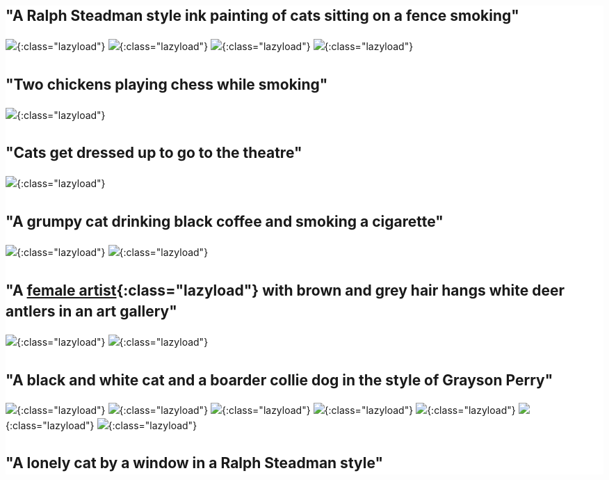 ## "A Ralph Steadman style ink painting of cats sitting on a fence smoking"
![](https%3A%2F%2Fmedia.githubusercontent.com%2Fmedia%2Fsammcj%2Fsmcleod_files_ml%2Fmain%2Fdalle2%2FIMG_2071.jpeg){:class="lazyload"}
![](https%3A%2F%2Fmedia.githubusercontent.com%2Fmedia%2Fsammcj%2Fsmcleod_files_ml%2Fmain%2Fdalle2%2FIMG_2072.jpeg){:class="lazyload"}
![](https%3A%2F%2Fmedia.githubusercontent.com%2Fmedia%2Fsammcj%2Fsmcleod_files_ml%2Fmain%2Fdalle2%2FIMG_2073.jpeg){:class="lazyload"}
![](https%3A%2F%2Fmedia.githubusercontent.com%2Fmedia%2Fsammcj%2Fsmcleod_files_ml%2Fmain%2Fdalle2%2FIMG_2074.jpeg){:class="lazyload"}

## "Two chickens playing chess while smoking"

![](https%3A%2F%2Fmedia.githubusercontent.com%2Fmedia%2Fsammcj%2Fsmcleod_files_ml%2Fmain%2Fdalle2%2FIMG_2078.jpeg){:class="lazyload"}

## "Cats get dressed up to go to the theatre"

![](https%3A%2F%2Fmedia.githubusercontent.com%2Fmedia%2Fsammcj%2Fsmcleod_files_ml%2Fmain%2Fdalle2%2FIMG_2084.jpeg){:class="lazyload"}

## "A grumpy cat drinking black coffee and smoking a cigarette"

![](https%3A%2F%2Fmedia.githubusercontent.com%2Fmedia%2Fsammcj%2Fsmcleod_files_ml%2Fmain%2Fdalle2%2FIMG_2085.jpeg){:class="lazyload"}
![](https%3A%2F%2Fmedia.githubusercontent.com%2Fmedia%2Fsammcj%2Fsmcleod_files_ml%2Fmain%2Fdalle2%2FIMG_2086.jpeg){:class="lazyload"}

## "A [female artist](https://www.charlottewatson.org/){:class="lazyload"} with brown and grey hair hangs white deer antlers in an art gallery"

![](https%3A%2F%2Fmedia.githubusercontent.com%2Fmedia%2Fsammcj%2Fsmcleod_files_ml%2Fmain%2Fdalle2%2FIMG_2092.jpeg){:class="lazyload"}
![](https%3A%2F%2Fmedia.githubusercontent.com%2Fmedia%2Fsammcj%2Fsmcleod_files_ml%2Fmain%2Fdalle2%2FIMG_2093.PNG){:class="lazyload"}

## "A black and white cat and a boarder collie dog in the style of Grayson Perry"

![](https%3A%2F%2Fmedia.githubusercontent.com%2Fmedia%2Fsammcj%2Fsmcleod_files_ml%2Fmain%2Fdalle2%2FIMG_2094.PNG){:class="lazyload"}
![](https%3A%2F%2Fmedia.githubusercontent.com%2Fmedia%2Fsammcj%2Fsmcleod_files_ml%2Fmain%2Fdalle2%2FIMG_2095.jpeg){:class="lazyload"}
![](https%3A%2F%2Fmedia.githubusercontent.com%2Fmedia%2Fsammcj%2Fsmcleod_files_ml%2Fmain%2Fdalle2%2FIMG_2125.jpeg){:class="lazyload"}
![](https%3A%2F%2Fmedia.githubusercontent.com%2Fmedia%2Fsammcj%2Fsmcleod_files_ml%2Fmain%2Fdalle2%2FIMG_2126.jpeg){:class="lazyload"}
![](https%3A%2F%2Fmedia.githubusercontent.com%2Fmedia%2Fsammcj%2Fsmcleod_files_ml%2Fmain%2Fdalle2%2FIMG_2127.jpeg){:class="lazyload"}
![](https%3A%2F%2Fmedia.githubusercontent.com%2Fmedia%2Fsammcj%2Fsmcleod_files_ml%2Fmain%2Fdalle2%2FIMG_2129.jpeg){:class="lazyload"}
![](https%3A%2F%2Fmedia.githubusercontent.com%2Fmedia%2Fsammcj%2Fsmcleod_files_ml%2Fmain%2Fdalle2%2FIMG_2130.jpeg){:class="lazyload"}
## "A lonely cat by a window in a Ralph Steadman style"
